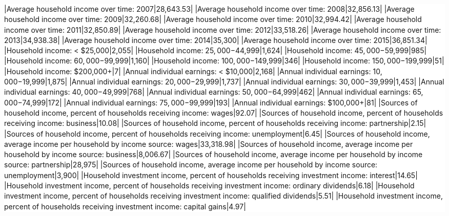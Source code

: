 |Average household income over time: 2007|28,643.53|
|Average household income over time: 2008|32,856.13|
|Average household income over time: 2009|32,260.68|
|Average household income over time: 2010|32,994.42|
|Average household income over time: 2011|32,850.89|
|Average household income over time: 2012|33,518.26|
|Average household income over time: 2013|34,938.38|
|Average household income over time: 2014|35,300|
|Average household income over time: 2015|36,851.34|
|Household income: < $25,000|2,055|
|Household income: $25,000-$44,999|1,624|
|Household income: $45,000-$59,999|985|
|Household income: $60,000-$99,999|1,160|
|Household income: $100,000-$149,999|346|
|Household income: $150,000-$199,999|51|
|Household income: $200,000+|7|
|Annual individual earnings: < $10,000|2,168|
|Annual individual earnings: $10,000-$19,999|1,875|
|Annual individual earnings: $20,000-$29,999|1,737|
|Annual individual earnings: $30,000-$39,999|1,453|
|Annual individual earnings: $40,000-$49,999|768|
|Annual individual earnings: $50,000-$64,999|462|
|Annual individual earnings: $65,000-$74,999|172|
|Annual individual earnings: $75,000-$99,999|193|
|Annual individual earnings: $100,000+|81|
|Sources of household income, percent of households receiving income: wages|92.07|
|Sources of household income, percent of households receiving income: business|10.08|
|Sources of household income, percent of households receiving income: partnership|2.15|
|Sources of household income, percent of households receiving income: unemployment|6.45|
|Sources of household income, average income per household by income source: wages|33,318.98|
|Sources of household income, average income per household by income source: business|8,006.67|
|Sources of household income, average income per household by income source: partnership|28,975|
|Sources of household income, average income per household by income source: unemployment|3,900|
|Household investment income, percent of households receiving investment income: interest|14.65|
|Household investment income, percent of households receiving investment income: ordinary dividends|6.18|
|Household investment income, percent of households receiving investment income: qualified dividends|5.51|
|Household investment income, percent of households receiving investment income: capital gains|4.97|